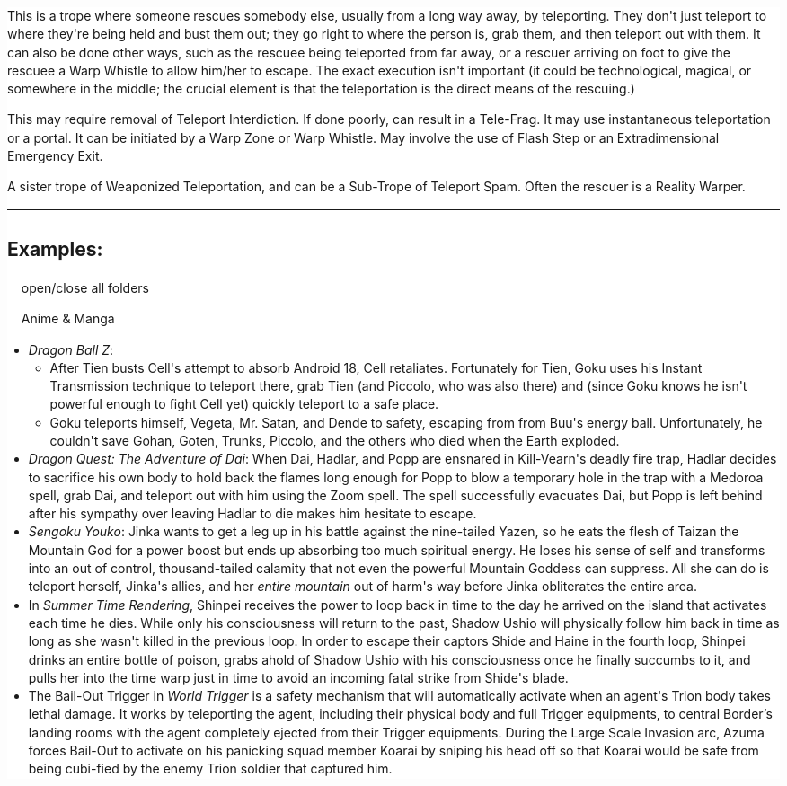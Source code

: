 This is a trope where someone rescues somebody else, usually from a long way away, by teleporting. They don't just teleport to where they're being held and bust them out; they go right to where the person is, grab them, and then teleport out with them. It can also be done other ways, such as the rescuee being teleported from far away, or a rescuer arriving on foot to give the rescuee a Warp Whistle to allow him/her to escape. The exact execution isn't important (it could be technological, magical, or somewhere in the middle; the crucial element is that the teleportation is the direct means of the rescuing.)

This may require removal of Teleport Interdiction. If done poorly, can result in a Tele-Frag. It may use instantaneous teleportation or a portal. It can be initiated by a Warp Zone or Warp Whistle. May involve the use of Flash Step or an Extradimensional Emergency Exit.

A sister trope of Weaponized Teleportation, and can be a Sub-Trope of Teleport Spam. Often the rescuer is a Reality Warper.

___

## Examples:

    open/close all folders 

    Anime & Manga 

-   _Dragon Ball Z_:
    -   After Tien busts Cell's attempt to absorb Android 18, Cell retaliates. Fortunately for Tien, Goku uses his Instant Transmission technique to teleport there, grab Tien (and Piccolo, who was also there) and (since Goku knows he isn't powerful enough to fight Cell yet) quickly teleport to a safe place.
    -   Goku teleports himself, Vegeta, Mr. Satan, and Dende to safety, escaping from from Buu's energy ball. Unfortunately, he couldn't save Gohan, Goten, Trunks, Piccolo, and the others who died when the Earth exploded.
-   _Dragon Quest: The Adventure of Dai_: When Dai, Hadlar, and Popp are ensnared in Kill-Vearn's deadly fire trap, Hadlar decides to sacrifice his own body to hold back the flames long enough for Popp to blow a temporary hole in the trap with a Medoroa spell, grab Dai, and teleport out with him using the Zoom spell. The spell successfully evacuates Dai, but Popp is left behind after his sympathy over leaving Hadlar to die makes him hesitate to escape.
-   _Sengoku Youko_: Jinka wants to get a leg up in his battle against the nine-tailed Yazen, so he eats the flesh of Taizan the Mountain God for a power boost but ends up absorbing too much spiritual energy. He loses his sense of self and transforms into an out of control, thousand-tailed calamity that not even the powerful Mountain Goddess can suppress. All she can do is teleport herself, Jinka's allies, and her _entire mountain_ out of harm's way before Jinka obliterates the entire area.
-   In _Summer Time Rendering_, Shinpei receives the power to loop back in time to the day he arrived on the island that activates each time he dies. While only his consciousness will return to the past, Shadow Ushio will physically follow him back in time as long as she wasn't killed in the previous loop. In order to escape their captors Shide and Haine in the fourth loop, Shinpei drinks an entire bottle of poison, grabs ahold of Shadow Ushio with his consciousness once he finally succumbs to it, and pulls her into the time warp just in time to avoid an incoming fatal strike from Shide's blade.
-   The Bail-Out Trigger in _World Trigger_ is a safety mechanism that will automatically activate when an agent's Trion body takes lethal damage. It works by teleporting the agent, including their physical body and full Trigger equipments, to central Border’s landing rooms with the agent completely ejected from their Trigger equipments. During the Large Scale Invasion arc, Azuma forces Bail-Out to activate on his panicking squad member Koarai by sniping his head off so that Koarai would be safe from being cubi-fied by the enemy Trion soldier that captured him.
